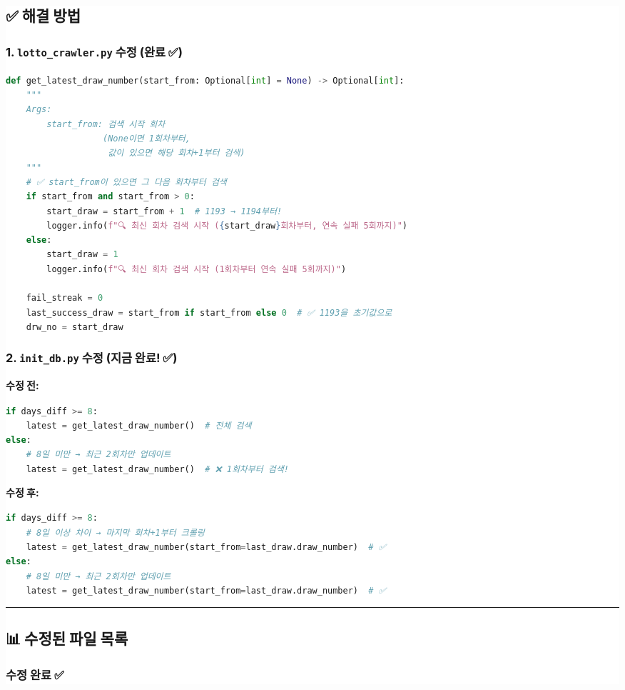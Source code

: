 ## ✅ 해결 방법

### 1. `lotto_crawler.py` 수정 (완료 ✅)

```python
def get_latest_draw_number(start_from: Optional[int] = None) -> Optional[int]:
    """
    Args:
        start_from: 검색 시작 회차
                   (None이면 1회차부터,
                    값이 있으면 해당 회차+1부터 검색)
    """
    # ✅ start_from이 있으면 그 다음 회차부터 검색
    if start_from and start_from > 0:
        start_draw = start_from + 1  # 1193 → 1194부터!
        logger.info(f"🔍 최신 회차 검색 시작 ({start_draw}회차부터, 연속 실패 5회까지)")
    else:
        start_draw = 1
        logger.info(f"🔍 최신 회차 검색 시작 (1회차부터 연속 실패 5회까지)")

    fail_streak = 0
    last_success_draw = start_from if start_from else 0  # ✅ 1193을 초기값으로
    drw_no = start_draw
```

### 2. `init_db.py` 수정 (지금 완료! ✅)

**수정 전:**

```python
if days_diff >= 8:
    latest = get_latest_draw_number()  # 전체 검색
else:
    # 8일 미만 → 최근 2회차만 업데이트
    latest = get_latest_draw_number()  # ❌ 1회차부터 검색!
```

**수정 후:**

```python
if days_diff >= 8:
    # 8일 이상 차이 → 마지막 회차+1부터 크롤링
    latest = get_latest_draw_number(start_from=last_draw.draw_number)  # ✅
else:
    # 8일 미만 → 최근 2회차만 업데이트
    latest = get_latest_draw_number(start_from=last_draw.draw_number)  # ✅
```

---

## 📊 수정된 파일 목록

### 수정 완료 ✅
